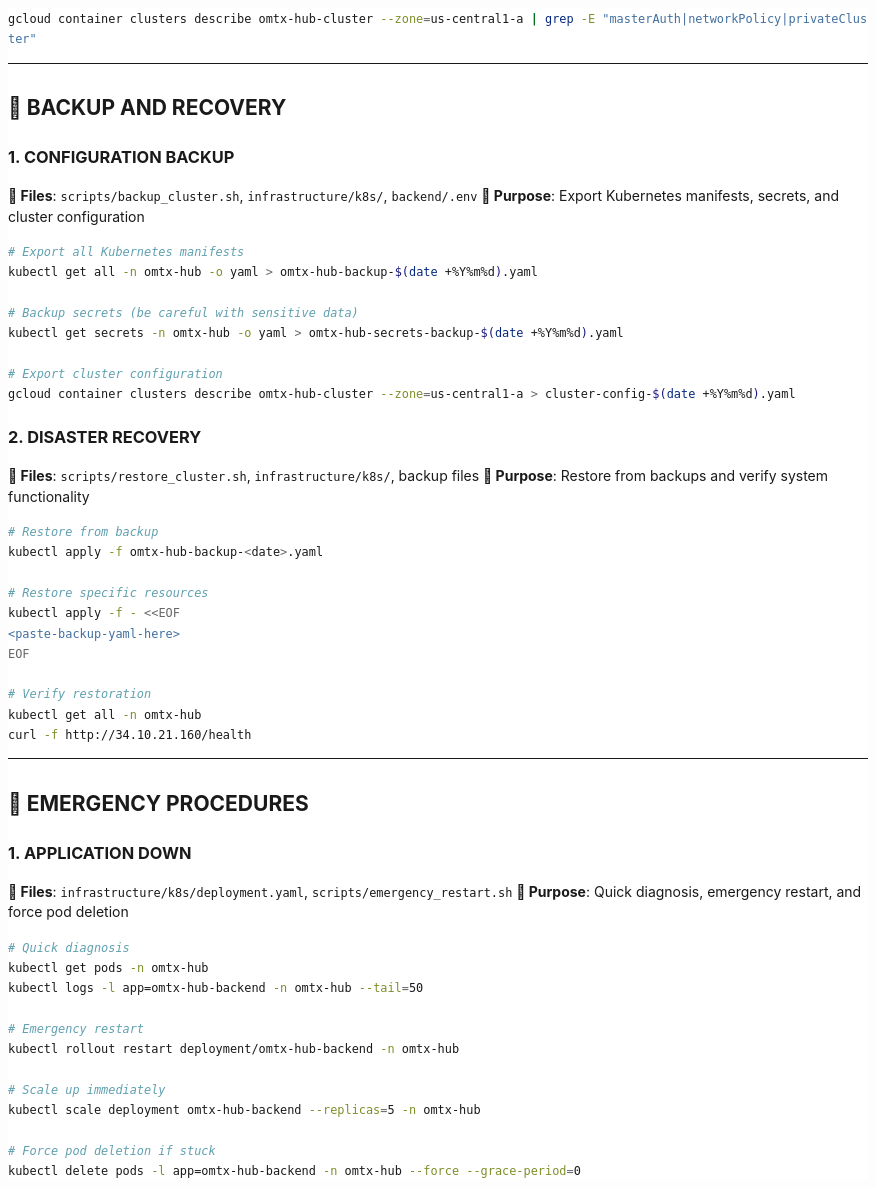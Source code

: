 ```bash
gcloud container clusters describe omtx-hub-cluster --zone=us-central1-a | grep -E "masterAuth|networkPolicy|privateCluster"
```

---

## **💾 BACKUP AND RECOVERY**

### **1. CONFIGURATION BACKUP**
**📁 Files**: `scripts/backup_cluster.sh`, `infrastructure/k8s/`, `backend/.env`
**🎯 Purpose**: Export Kubernetes manifests, secrets, and cluster configuration
```bash
# Export all Kubernetes manifests
kubectl get all -n omtx-hub -o yaml > omtx-hub-backup-$(date +%Y%m%d).yaml

# Backup secrets (be careful with sensitive data)
kubectl get secrets -n omtx-hub -o yaml > omtx-hub-secrets-backup-$(date +%Y%m%d).yaml

# Export cluster configuration
gcloud container clusters describe omtx-hub-cluster --zone=us-central1-a > cluster-config-$(date +%Y%m%d).yaml
```

### **2. DISASTER RECOVERY**
**📁 Files**: `scripts/restore_cluster.sh`, `infrastructure/k8s/`, backup files
**🎯 Purpose**: Restore from backups and verify system functionality
```bash
# Restore from backup
kubectl apply -f omtx-hub-backup-<date>.yaml

# Restore specific resources
kubectl apply -f - <<EOF
<paste-backup-yaml-here>
EOF

# Verify restoration
kubectl get all -n omtx-hub
curl -f http://34.10.21.160/health
```

---

## **🚨 EMERGENCY PROCEDURES**

### **1. APPLICATION DOWN**
**📁 Files**: `infrastructure/k8s/deployment.yaml`, `scripts/emergency_restart.sh`
**🎯 Purpose**: Quick diagnosis, emergency restart, and force pod deletion
```bash
# Quick diagnosis
kubectl get pods -n omtx-hub
kubectl logs -l app=omtx-hub-backend -n omtx-hub --tail=50

# Emergency restart
kubectl rollout restart deployment/omtx-hub-backend -n omtx-hub

# Scale up immediately
kubectl scale deployment omtx-hub-backend --replicas=5 -n omtx-hub

# Force pod deletion if stuck
kubectl delete pods -l app=omtx-hub-backend -n omtx-hub --force --grace-period=0
```
